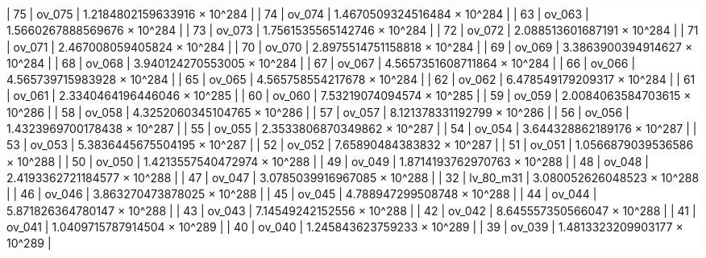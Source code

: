 | 75 | ov_075 | 1.2184802159633916 × 10^284 |
| 74 | ov_074 | 1.4670509324516484 × 10^284 |
| 63 | ov_063 | 1.5660267888569676 × 10^284 |
| 73 | ov_073 | 1.7561535565142746 × 10^284 |
| 72 | ov_072 | 2.088513601687191 × 10^284 |
| 71 | ov_071 | 2.467008059405824 × 10^284 |
| 70 | ov_070 | 2.8975514751158818 × 10^284 |
| 69 | ov_069 | 3.3863900394914627 × 10^284 |
| 68 | ov_068 | 3.940124270553005 × 10^284 |
| 67 | ov_067 | 4.5657351608711864 × 10^284 |
| 66 | ov_066 | 4.565739715983928 × 10^284 |
| 65 | ov_065 | 4.565758554217678 × 10^284 |
| 62 | ov_062 | 6.478549179209317 × 10^284 |
| 61 | ov_061 | 2.3340464196446046 × 10^285 |
| 60 | ov_060 | 7.53219074094574 × 10^285 |
| 59 | ov_059 | 2.0084063584703615 × 10^286 |
| 58 | ov_058 | 4.3252060345104765 × 10^286 |
| 57 | ov_057 | 8.121378331192799 × 10^286 |
| 56 | ov_056 | 1.4323969700178438 × 10^287 |
| 55 | ov_055 | 2.3533806870349862 × 10^287 |
| 54 | ov_054 | 3.644328862189176 × 10^287 |
| 53 | ov_053 | 5.3836445675504195 × 10^287 |
| 52 | ov_052 | 7.65890484383832 × 10^287 |
| 51 | ov_051 | 1.0566879039536586 × 10^288 |
| 50 | ov_050 | 1.4213557540472974 × 10^288 |
| 49 | ov_049 | 1.8714193762970763 × 10^288 |
| 48 | ov_048 | 2.4193362721184577 × 10^288 |
| 47 | ov_047 | 3.0785039916967085 × 10^288 |
| 32 | lv_80_m31 | 3.080052626048523 × 10^288 |
| 46 | ov_046 | 3.863270473878025 × 10^288 |
| 45 | ov_045 | 4.788947299508748 × 10^288 |
| 44 | ov_044 | 5.871826364780147 × 10^288 |
| 43 | ov_043 | 7.14549242152556 × 10^288 |
| 42 | ov_042 | 8.645557350566047 × 10^288 |
| 41 | ov_041 | 1.0409715787914504 × 10^289 |
| 40 | ov_040 | 1.245843623759233 × 10^289 |
| 39 | ov_039 | 1.4813323209903177 × 10^289 |